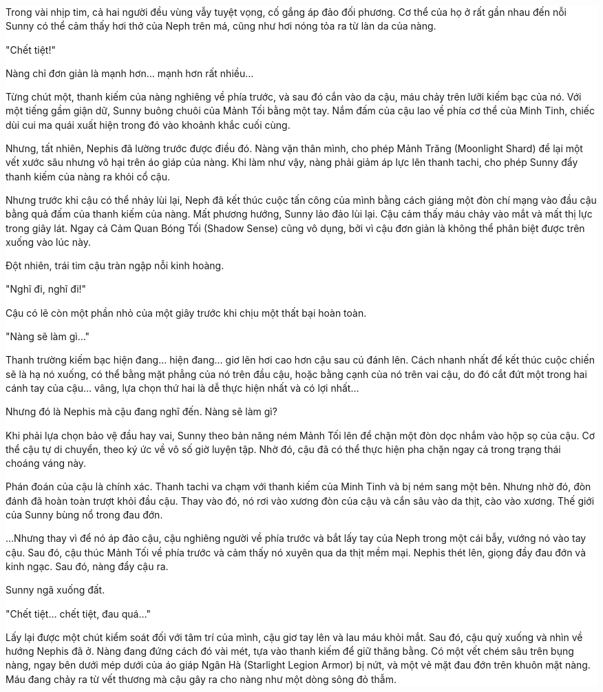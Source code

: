 Trong vài nhịp tim, cả hai người đều vùng vẫy tuyệt vọng, cố gắng áp đảo đối phương. Cơ thể của họ ở rất gần nhau đến nỗi Sunny có thể cảm thấy hơi thở của Neph trên má, cũng như hơi nóng tỏa ra từ làn da của nàng.

"Chết tiệt!"

Nàng chỉ đơn giản là mạnh hơn… mạnh hơn rất nhiều…

Từng chút một, thanh kiếm của nàng nghiêng về phía trước, và sau đó cắn vào da cậu, máu chảy trên lưỡi kiếm bạc của nó. Với một tiếng gầm giận dữ, Sunny buông chuôi của Mảnh Tối bằng một tay. Nắm đấm của cậu lao về phía cơ thể của Minh Tinh, chiếc dùi cui ma quái xuất hiện trong đó vào khoảnh khắc cuối cùng.

Nhưng, tất nhiên, Nephis đã lường trước được điều đó. Nàng vặn thân mình, cho phép Mảnh Trăng (Moonlight Shard) để lại một vết xước sâu nhưng vô hại trên áo giáp của nàng. Khi làm như vậy, nàng phải giảm áp lực lên thanh tachi, cho phép Sunny đẩy thanh kiếm của nàng ra khỏi cổ cậu.

Nhưng trước khi cậu có thể nhảy lùi lại, Neph đã kết thúc cuộc tấn công của mình bằng cách giáng một đòn chí mạng vào đầu cậu bằng quả đấm của thanh kiếm của nàng. Mất phương hướng, Sunny lảo đảo lùi lại. Cậu cảm thấy máu chảy vào mắt và mất thị lực trong giây lát. Ngay cả Cảm Quan Bóng Tối (Shadow Sense) cũng vô dụng, bởi vì cậu đơn giản là không thể phân biệt được trên xuống vào lúc này.

Đột nhiên, trái tim cậu tràn ngập nỗi kinh hoàng.

"Nghĩ đi, nghĩ đi!"

Cậu có lẽ còn một phần nhỏ của một giây trước khi chịu một thất bại hoàn toàn.

"Nàng sẽ làm gì…"

Thanh trường kiếm bạc hiện đang… hiện đang… giơ lên ​​hơi cao hơn cậu sau cú đánh lên. Cách nhanh nhất để kết thúc cuộc chiến sẽ là hạ nó xuống, có thể bằng mặt phẳng của nó trên đầu cậu, hoặc bằng cạnh của nó trên vai cậu, do đó cắt đứt một trong hai cánh tay của cậu… vâng, lựa chọn thứ hai là dễ thực hiện nhất và có lợi nhất…

Nhưng đó là Nephis mà cậu đang nghĩ đến. Nàng sẽ làm gì?

Khi phải lựa chọn bảo vệ đầu hay vai, Sunny theo bản năng ném Mảnh Tối lên để chặn một đòn dọc nhắm vào hộp sọ của cậu. Cơ thể cậu tự di chuyển, theo ký ức về vô số giờ luyện tập. Nhờ đó, cậu đã có thể thực hiện pha chặn ngay cả trong trạng thái choáng váng này.

Phán đoán của cậu là chính xác. Thanh tachi va chạm với thanh kiếm của Minh Tinh và bị ném sang một bên. Nhưng nhờ đó, đòn đánh đã hoàn toàn trượt khỏi đầu cậu. Thay vào đó, nó rơi vào xương đòn của cậu và cắn sâu vào da thịt, cào vào xương. Thế giới của Sunny bùng nổ trong đau đớn.

…Nhưng thay vì để nó áp đảo cậu, cậu nghiêng người về phía trước và bắt lấy tay của Neph trong một cái bẫy, vướng nó vào tay cậu. Sau đó, cậu thúc Mảnh Tối về phía trước và cảm thấy nó xuyên qua da thịt mềm mại. Nephis thét lên, giọng đầy đau đớn và kinh ngạc. Sau đó, nàng đẩy cậu ra.

Sunny ngã xuống đất.

"Chết tiệt… chết tiệt, đau quá…"

Lấy lại được một chút kiểm soát đối với tâm trí của mình, cậu giơ tay lên và lau máu khỏi mắt. Sau đó, cậu quỳ xuống và nhìn về hướng Nephis đã ở. Nàng đang đứng cách đó vài mét, tựa vào thanh kiếm để giữ thăng bằng. Có một vết chém sâu trên bụng nàng, ngay bên dưới mép dưới của áo giáp Ngân Hà (Starlight Legion Armor) bị nứt, và một vẻ mặt đau đớn trên khuôn mặt nàng. Máu đang chảy ra từ vết thương mà cậu gây ra cho nàng như một dòng sông đỏ thẫm.
